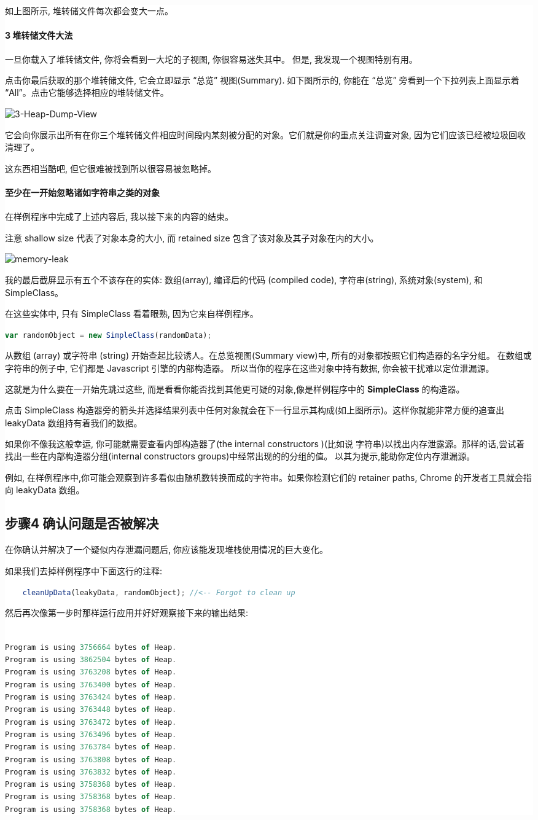 如上图所示, 堆转储文件每次都会变大一点。

#### 3 堆转储文件大法

一旦你载入了堆转储文件, 你将会看到一大坨的子视图, 你很容易迷失其中。 但是, 我发现一个视图特别有用。

点击你最后获取的那个堆转储文件, 它会立即显示 “总览” 视图(Summary). 如下图所示的, 你能在 “总览” 旁看到一个下拉列表上面显示着 “All”。点击它能够选择相应的堆转储文件。

![3-Heap-Dump-View](http://www.alexkras.com/wp-content/uploads/3-Heap-Dump-View.png)

它会向你展示出所有在你三个堆转储文件相应时间段内某刻被分配的对象。它们就是你的重点关注调查对象, 因为它们应该已经被垃圾回收清理了。

这东西相当酷吧, 但它很难被找到所以很容易被忽略掉。

#### 至少在一开始忽略诸如字符串之类的对象

在样例程序中完成了上述内容后, 我以接下来的内容的结束。

注意 shallow size 代表了对象本身的大小, 而 retained size 包含了该对象及其子对象在内的大小。

![memory-leak](http://www.alexkras.com/wp-content/uploads/memory-leak.png)

我的最后截屏显示有五个不该存在的实体: 数组(array), 编译后的代码 (compiled code), 字符串(string), 系统对象(system), 和 SimpleClass。

在这些实体中, 只有 SimpleClass 看着眼熟, 因为它来自样例程序。

```javascript
var randomObject = new SimpleClass(randomData);
```

从数组 (array) 或字符串 (string) 开始查起比较诱人。在总览视图(Summary view)中, 所有的对象都按照它们构造器的名字分组。 在数组或字符串的例子中, 它们都是 Javascript 引擎的内部构造器。
 所以当你的程序在这些对象中持有数据, 你会被干扰难以定位泄漏源。

这就是为什么要在一开始先跳过这些, 而是看看你能否找到其他更可疑的对象,像是样例程序中的 **SimpleClass** 的构造器。

点击 SimpleClass 构造器旁的箭头并选择结果列表中任何对象就会在下一行显示其构成(如上图所示)。这样你就能非常方便的追查出 leakyData 数组持有着我们的数据。

如果你不像我这般幸运, 你可能就需要查看内部构造器了(the internal constructors )(比如说 字符串)以找出内存泄露源。那样的话,尝试着找出一些在内部构造器分组(internal constructors groups)中经常出现的的分组的值。
以其为提示,能助你定位内存泄漏源。

例如, 在样例程序中,你可能会观察到许多看似由随机数转换而成的字符串。如果你检测它们的 retainer paths, Chrome 的开发者工具就会指向 leakyData 数组。

## 步骤4 确认问题是否被解决

在你确认并解决了一个疑似内存泄漏问题后, 你应该能发现堆栈使用情况的巨大变化。

如果我们去掉样例程序中下面这行的注释:

``` javascript
    cleanUpData(leakyData, randomObject); //<-- Forgot to clean up
```

 然后再次像第一步时那样运行应用并好好观察接下来的输出结果:

 ``` javascript

Program is using 3756664 bytes of Heap.
Program is using 3862504 bytes of Heap.
Program is using 3763208 bytes of Heap.
Program is using 3763400 bytes of Heap.
Program is using 3763424 bytes of Heap.
Program is using 3763448 bytes of Heap.
Program is using 3763472 bytes of Heap.
Program is using 3763496 bytes of Heap.
Program is using 3763784 bytes of Heap.
Program is using 3763808 bytes of Heap.
Program is using 3763832 bytes of Heap.
Program is using 3758368 bytes of Heap.
Program is using 3758368 bytes of Heap.
Program is using 3758368 bytes of Heap.
 ```